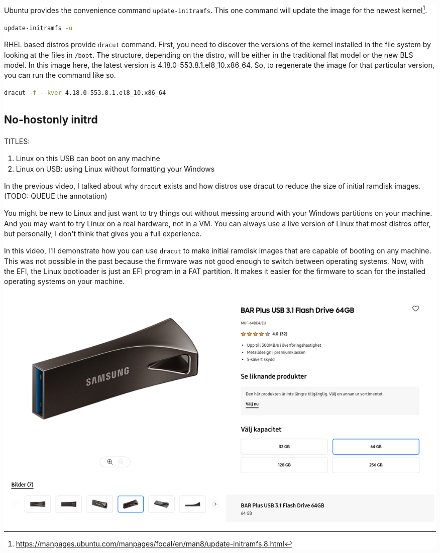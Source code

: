 Ubuntu provides the convenience command `update-initramfs`. This one command
will update the image for the newest kernel[^1].

```sh
update-initramfs -u
```

RHEL based distros provide `dracut` command. First, you need to discover the
versions of the kernel installed in the file system by looking at the files in
`/boot`. The structure, depending on the distro, will be either in the
traditional flat model or the new BLS model. In this image here, the latest
version is 4.18.0-553.8.1.el8_10.x86_64. So, to regenerate the image for that
particular version, you can run the command like so.

```sh
dracut -f --kver 4.18.0-553.8.1.el8_10.x86_64
```

## No-hostonly initrd
TITLES:

1. Linux on this USB can boot on any machine
1. Linux on USB: using Linux without formatting your Windows

In the previous video, I talked about why `dracut` exists and how distros use
dracut to reduce the size of initial ramdisk images. (TODO: QUEUE the
annotation)

You might be new to Linux and just want to try things out without messing around
with your Windows partitions on your machine. And you may want to try Linux on a
real hardware, not in a VM. You can always use a live version of Linux that most
distros offer, but personally, I don't think that gives you a full experience.

In this video, I'll demonstrate how you can use `dracut` to make initial ramdisk
images that are capable of booting on any machine. This was not possible in the
past because the firmware was not good enough to switch between operating
systems. Now, with the EFI, the Linux bootloader is just an EFI program in a FAT
partition. It makes it easier for the firmware to scan for the installed
operating systems on your machine.

![alt text](image-10.png)


[^1]: https://manpages.ubuntu.com/manpages/focal/en/man8/update-initramfs.8.html
[^2]: https://wiki.ubuntu.com/RecoveryMode